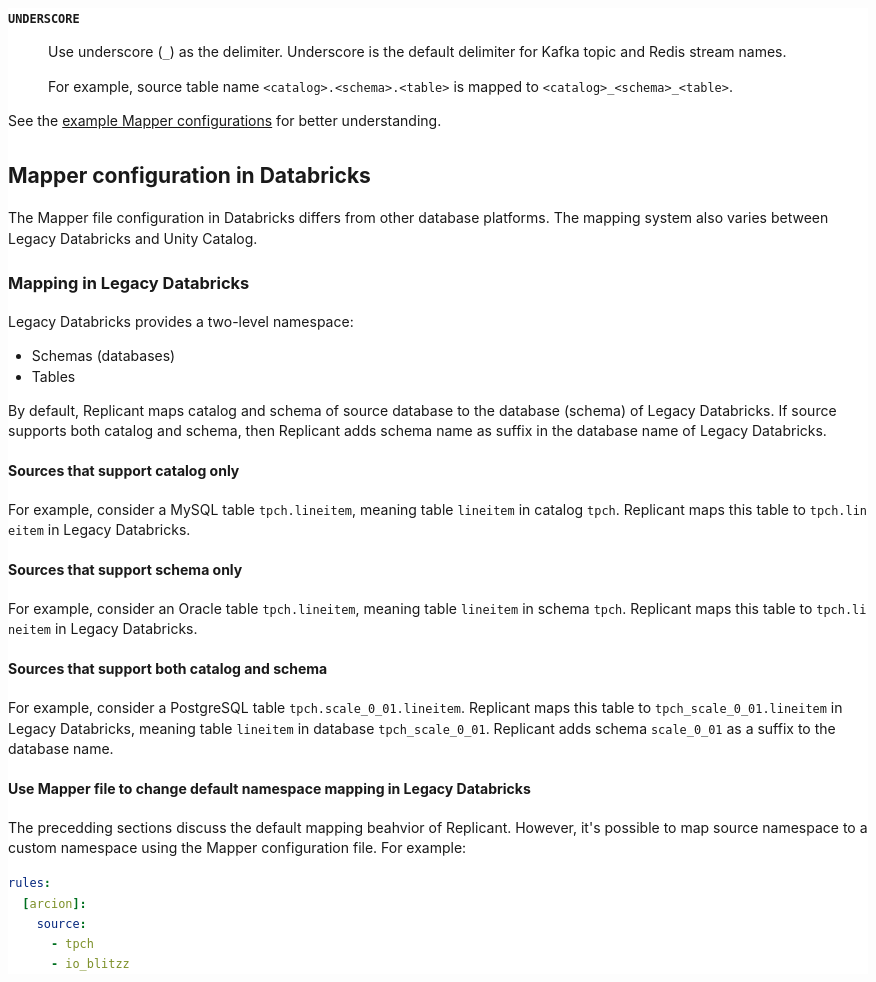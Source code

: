 </dd>

<dt> 

**`UNDERSCORE`**
</dt> 

<dd>

Use underscore (`_`) as the delimiter. Underscore is the default delimiter for Kafka topic and Redis stream names.

For example, source table name `<catalog>.<schema>.<table>` is mapped to `<catalog>_<schema>_<table>`.
</dd>

See the [example Mapper configurations](#examples) for better understanding.

## Mapper configuration in Databricks
The Mapper file configuration in Databricks differs from other database platforms. The mapping system also varies between Legacy Databricks and Unity Catalog. 

### Mapping in Legacy Databricks
Legacy Databricks provides a two-level namespace:

- Schemas (databases)
- Tables

By default, Replicant maps catalog and schema of source database to the database (schema) of Legacy Databricks. If source supports both catalog and schema, then Replicant adds schema name as suffix in the database name of Legacy Databricks.

#### Sources that support catalog only
For example, consider a MySQL table `tpch.lineitem`, meaning table `lineitem` in catalog `tpch`. Replicant maps this table to `tpch.lineitem` in Legacy Databricks.

#### Sources that support schema only
For example, consider an Oracle table `tpch.lineitem`, meaning table `lineitem` in schema `tpch`. Replicant maps this table to `tpch.lineitem` in Legacy Databricks.

#### Sources that support both catalog and schema
For example, consider a PostgreSQL table `tpch.scale_0_01.lineitem`. Replicant maps this table to `tpch_scale_0_01.lineitem` in Legacy Databricks, meaning table `lineitem` in database `tpch_scale_0_01`. Replicant adds schema `scale_0_01` as a suffix to the database name.

#### Use Mapper file to change default namespace mapping in Legacy Databricks
The precedding sections discuss the default mapping beahvior of Replicant. However, it's possible to map source namespace to a custom namespace using the Mapper configuration file. For example:

```YAML
rules:
  [arcion]:
    source:
      - tpch
      - io_blitzz
```
